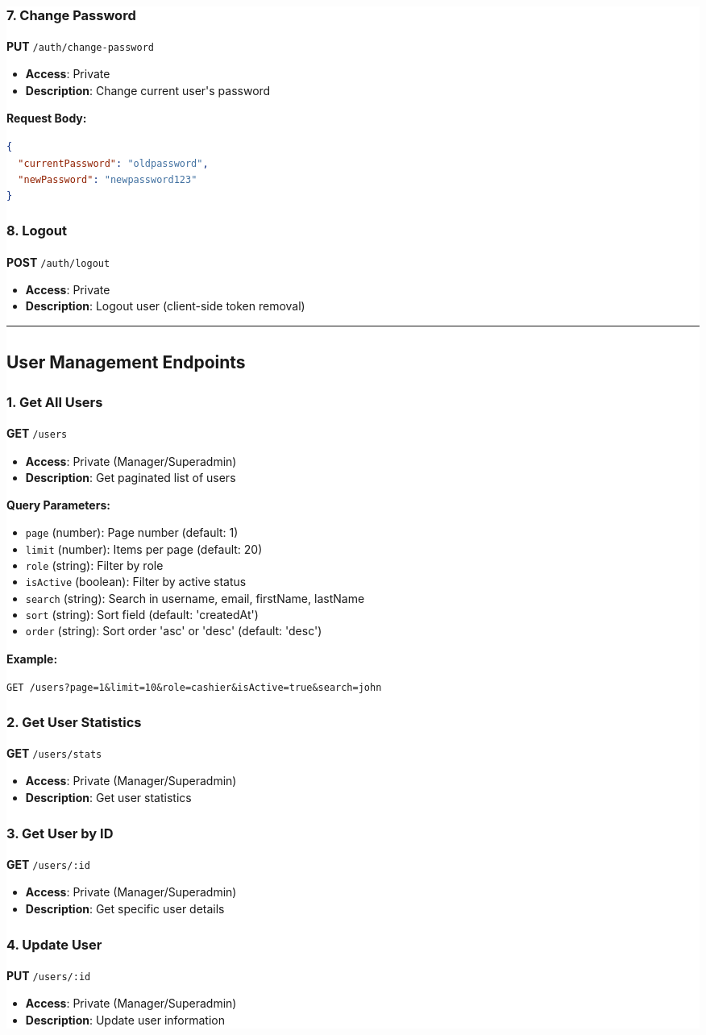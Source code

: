 ### 7. Change Password
**PUT** `/auth/change-password`
- **Access**: Private
- **Description**: Change current user's password

**Request Body:**
```json
{
  "currentPassword": "oldpassword",
  "newPassword": "newpassword123"
}
```

### 8. Logout
**POST** `/auth/logout`
- **Access**: Private
- **Description**: Logout user (client-side token removal)

---

## User Management Endpoints

### 1. Get All Users
**GET** `/users`
- **Access**: Private (Manager/Superadmin)
- **Description**: Get paginated list of users

**Query Parameters:**
- `page` (number): Page number (default: 1)
- `limit` (number): Items per page (default: 20)
- `role` (string): Filter by role
- `isActive` (boolean): Filter by active status
- `search` (string): Search in username, email, firstName, lastName
- `sort` (string): Sort field (default: 'createdAt')
- `order` (string): Sort order 'asc' or 'desc' (default: 'desc')

**Example:**
```
GET /users?page=1&limit=10&role=cashier&isActive=true&search=john
```

### 2. Get User Statistics
**GET** `/users/stats`
- **Access**: Private (Manager/Superadmin)
- **Description**: Get user statistics

### 3. Get User by ID
**GET** `/users/:id`
- **Access**: Private (Manager/Superadmin)
- **Description**: Get specific user details

### 4. Update User
**PUT** `/users/:id`
- **Access**: Private (Manager/Superadmin)
- **Description**: Update user information
